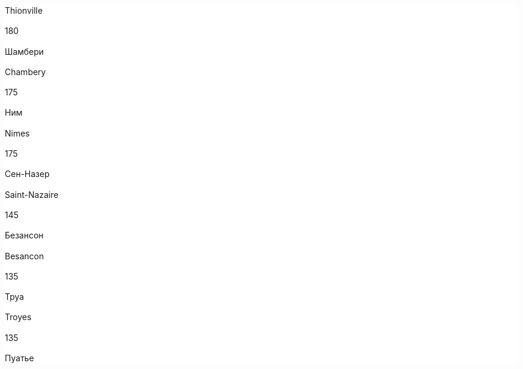 
Thionville


180






Шамбери


Chambery


175






Ним


Nimes


175






Сен-Назер


Saint-Nazaire


145






Безансон


Besancon


135






Труа


Troyes


135






Пуатье
